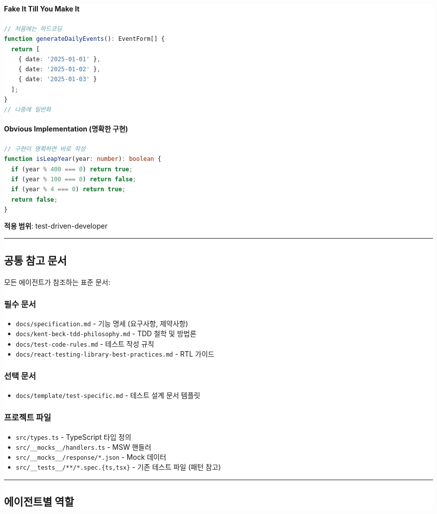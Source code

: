 #### Fake It Till You Make It
```typescript
// 처음에는 하드코딩
function generateDailyEvents(): EventForm[] {
  return [
    { date: '2025-01-01' },
    { date: '2025-01-02' },
    { date: '2025-01-03' }
  ];
}
// 나중에 일반화
```

#### Obvious Implementation (명확한 구현)
```typescript
// 구현이 명확하면 바로 작성
function isLeapYear(year: number): boolean {
  if (year % 400 === 0) return true;
  if (year % 100 === 0) return false;
  if (year % 4 === 0) return true;
  return false;
}
```

**적용 범위**: test-driven-developer

---

## 공통 참고 문서

모든 에이전트가 참조하는 표준 문서:

### 필수 문서
- `docs/specification.md` - 기능 명세 (요구사항, 제약사항)
- `docs/kent-beck-tdd-philosophy.md` - TDD 철학 및 방법론
- `docs/test-code-rules.md` - 테스트 작성 규칙
- `docs/react-testing-library-best-practices.md` - RTL 가이드

### 선택 문서
- `docs/template/test-specific.md` - 테스트 설계 문서 템플릿

### 프로젝트 파일
- `src/types.ts` - TypeScript 타입 정의
- `src/__mocks__/handlers.ts` - MSW 핸들러
- `src/__mocks__/response/*.json` - Mock 데이터
- `src/__tests__/**/*.spec.{ts,tsx}` - 기존 테스트 파일 (패턴 참고)

---

## 에이전트별 역할
